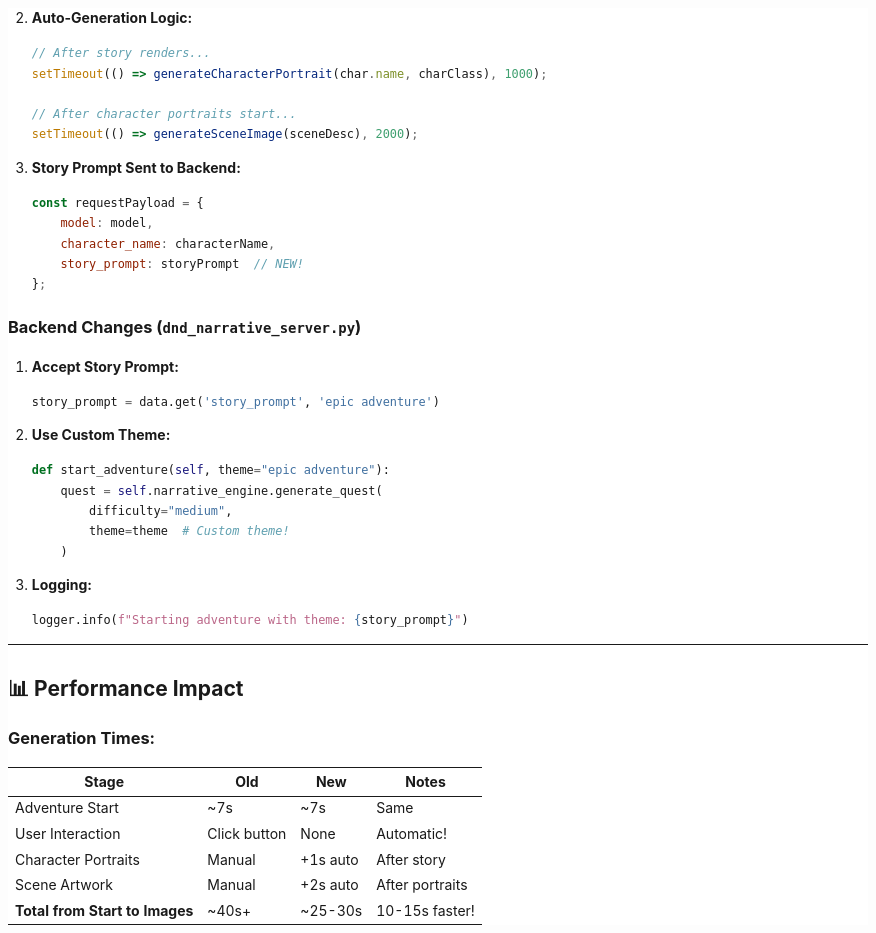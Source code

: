 2. **Auto-Generation Logic:**
   ```javascript
   // After story renders...
   setTimeout(() => generateCharacterPortrait(char.name, charClass), 1000);

   // After character portraits start...
   setTimeout(() => generateSceneImage(sceneDesc), 2000);
   ```

3. **Story Prompt Sent to Backend:**
   ```javascript
   const requestPayload = {
       model: model,
       character_name: characterName,
       story_prompt: storyPrompt  // NEW!
   };
   ```

### Backend Changes (`dnd_narrative_server.py`)

1. **Accept Story Prompt:**
   ```python
   story_prompt = data.get('story_prompt', 'epic adventure')
   ```

2. **Use Custom Theme:**
   ```python
   def start_adventure(self, theme="epic adventure"):
       quest = self.narrative_engine.generate_quest(
           difficulty="medium",
           theme=theme  # Custom theme!
       )
   ```

3. **Logging:**
   ```python
   logger.info(f"Starting adventure with theme: {story_prompt}")
   ```

---

## 📊 Performance Impact

### Generation Times:

| Stage | Old | New | Notes |
|-------|-----|-----|-------|
| Adventure Start | ~7s | ~7s | Same |
| User Interaction | Click button | None | Automatic! |
| Character Portraits | Manual | +1s auto | After story |
| Scene Artwork | Manual | +2s auto | After portraits |
| **Total from Start to Images** | ~40s+ | ~25-30s | 10-15s faster! |
